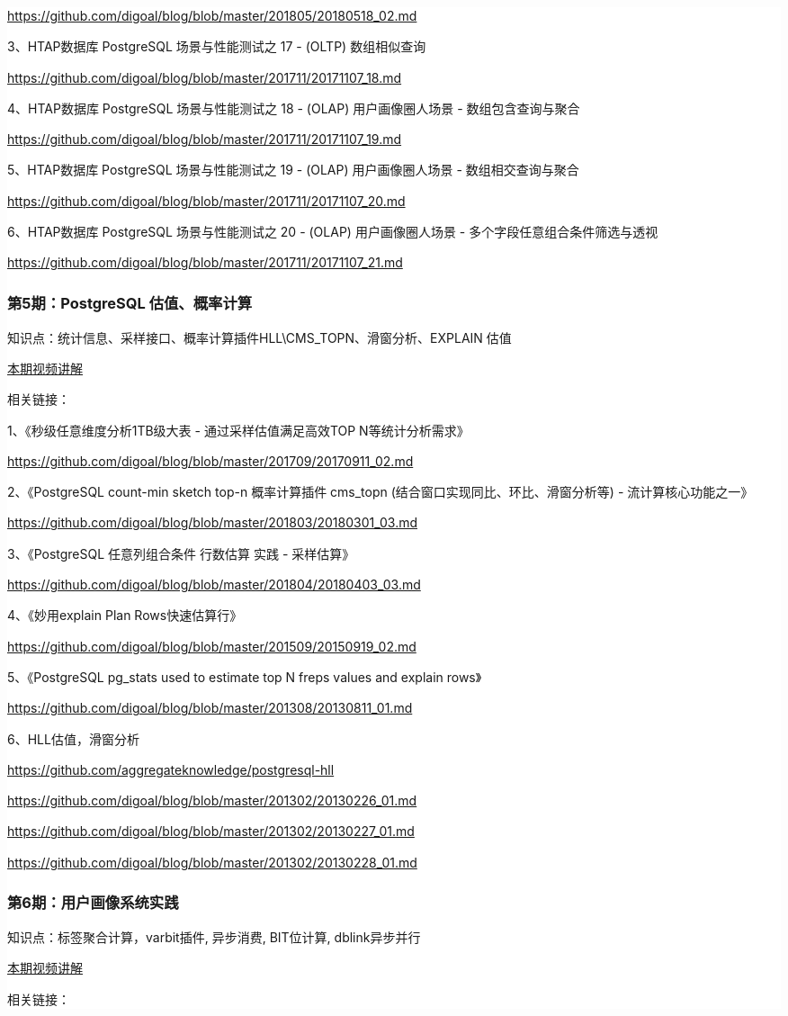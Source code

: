 https://github.com/digoal/blog/blob/master/201805/20180518_02.md        
        
3、HTAP数据库 PostgreSQL 场景与性能测试之 17 - (OLTP) 数组相似查询        
        
https://github.com/digoal/blog/blob/master/201711/20171107_18.md        
        
4、HTAP数据库 PostgreSQL 场景与性能测试之 18 - (OLAP) 用户画像圈人场景 - 数组包含查询与聚合        
        
https://github.com/digoal/blog/blob/master/201711/20171107_19.md        
        
5、HTAP数据库 PostgreSQL 场景与性能测试之 19 - (OLAP) 用户画像圈人场景 - 数组相交查询与聚合        
        
https://github.com/digoal/blog/blob/master/201711/20171107_20.md        
        
6、HTAP数据库 PostgreSQL 场景与性能测试之 20 - (OLAP) 用户画像圈人场景 - 多个字段任意组合条件筛选与透视        
        
https://github.com/digoal/blog/blob/master/201711/20171107_21.md        
        
        
### 第5期：PostgreSQL 估值、概率计算        
知识点：统计信息、采样接口、概率计算插件HLL\CMS_TOPN、滑窗分析、EXPLAIN 估值        
    
[本期视频讲解](https://yq.aliyun.com/live/691)    
        
相关链接：        
        
1、《秒级任意维度分析1TB级大表 - 通过采样估值满足高效TOP N等统计分析需求》        
        
https://github.com/digoal/blog/blob/master/201709/20170911_02.md        
        
2、《PostgreSQL count-min sketch top-n 概率计算插件 cms_topn (结合窗口实现同比、环比、滑窗分析等) - 流计算核心功能之一》        
        
https://github.com/digoal/blog/blob/master/201803/20180301_03.md        
        
3、《PostgreSQL 任意列组合条件 行数估算 实践 - 采样估算》        
        
https://github.com/digoal/blog/blob/master/201804/20180403_03.md        
        
4、《妙用explain Plan Rows快速估算行》        
        
https://github.com/digoal/blog/blob/master/201509/20150919_02.md        
        
5、《PostgreSQL pg_stats used to estimate top N freps values and explain rows》        
        
https://github.com/digoal/blog/blob/master/201308/20130811_01.md        
        
6、HLL估值，滑窗分析        
        
https://github.com/aggregateknowledge/postgresql-hll        
        
https://github.com/digoal/blog/blob/master/201302/20130226_01.md        
        
https://github.com/digoal/blog/blob/master/201302/20130227_01.md        
        
https://github.com/digoal/blog/blob/master/201302/20130228_01.md        
        
        
### 第6期：用户画像系统实践        
知识点：标签聚合计算，varbit插件, 异步消费, BIT位计算, dblink异步并行        
    
[本期视频讲解](https://yq.aliyun.com/live/710)    
        
相关链接：        
        